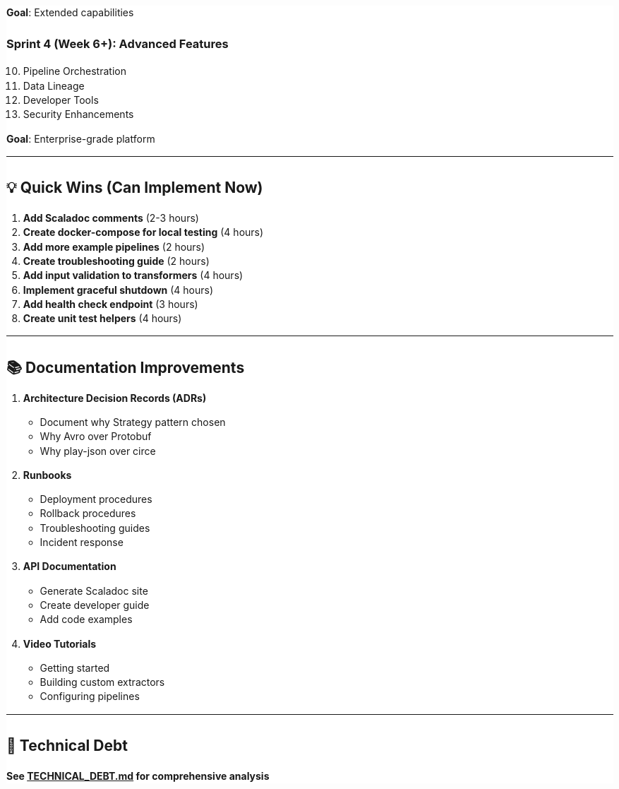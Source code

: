 **Goal**: Extended capabilities

### Sprint 4 (Week 6+): Advanced Features
10. Pipeline Orchestration
11. Data Lineage
12. Developer Tools
13. Security Enhancements

**Goal**: Enterprise-grade platform

---

## 💡 Quick Wins (Can Implement Now)

1. **Add Scaladoc comments** (2-3 hours)
2. **Create docker-compose for local testing** (4 hours)
3. **Add more example pipelines** (2 hours)
4. **Create troubleshooting guide** (2 hours)
5. **Add input validation to transformers** (4 hours)
6. **Implement graceful shutdown** (4 hours)
7. **Add health check endpoint** (3 hours)
8. **Create unit test helpers** (4 hours)

---

## 📚 Documentation Improvements

1. **Architecture Decision Records (ADRs)**
   - Document why Strategy pattern chosen
   - Why Avro over Protobuf
   - Why play-json over circe

2. **Runbooks**
   - Deployment procedures
   - Rollback procedures
   - Troubleshooting guides
   - Incident response

3. **API Documentation**
   - Generate Scaladoc site
   - Create developer guide
   - Add code examples

4. **Video Tutorials**
   - Getting started
   - Building custom extractors
   - Configuring pipelines

---

## 🔧 Technical Debt

**See [TECHNICAL_DEBT.md](TECHNICAL_DEBT.md:1) for comprehensive analysis**
